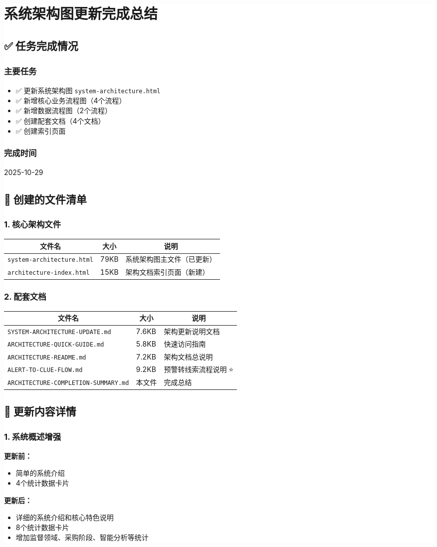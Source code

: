 # 系统架构图更新完成总结

## ✅ 任务完成情况

### 主要任务
- ✅ 更新系统架构图 `system-architecture.html`
- ✅ 新增核心业务流程图（4个流程）
- ✅ 新增数据流程图（2个流程）
- ✅ 创建配套文档（4个文档）
- ✅ 创建索引页面

### 完成时间
2025-10-29

## 📁 创建的文件清单

### 1. 核心架构文件
| 文件名 | 大小 | 说明 |
|--------|------|------|
| `system-architecture.html` | 79KB | 系统架构图主文件（已更新） |
| `architecture-index.html` | 15KB | 架构文档索引页面（新建） |

### 2. 配套文档
| 文件名 | 大小 | 说明 |
|--------|------|------|
| `SYSTEM-ARCHITECTURE-UPDATE.md` | 7.6KB | 架构更新说明文档 |
| `ARCHITECTURE-QUICK-GUIDE.md` | 5.8KB | 快速访问指南 |
| `ARCHITECTURE-README.md` | 7.2KB | 架构文档总说明 |
| `ALERT-TO-CLUE-FLOW.md` | 9.2KB | 预警转线索流程说明 ⭐ |
| `ARCHITECTURE-COMPLETION-SUMMARY.md` | 本文件 | 完成总结 |

## 🎯 更新内容详情

### 1. 系统概述增强
**更新前：**
- 简单的系统介绍
- 4个统计数据卡片

**更新后：**
- 详细的系统介绍和核心特色说明
- 8个统计数据卡片
- 增加监督领域、采购阶段、智能分析等统计
